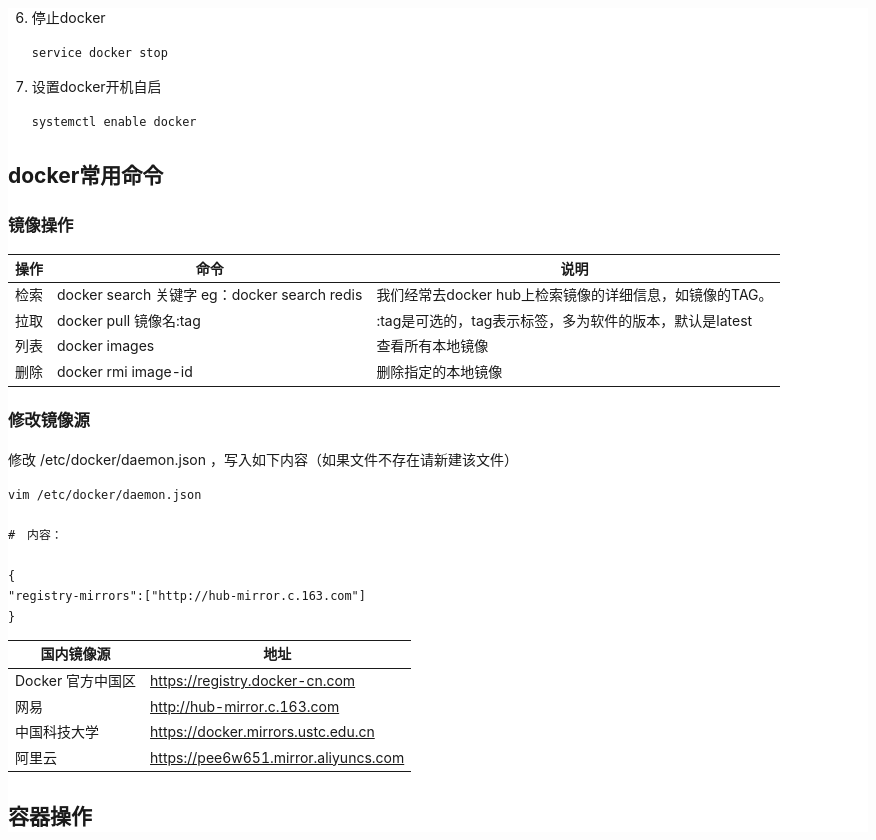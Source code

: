 6. 停止docker

   ```shell
   service docker stop
   ```

7. 设置docker开机自启

   ```shell
   systemctl enable docker
   ```

   



## docker常用命令

### 镜像操作

| 操作 | 命令                                            | 说明                                                     |
| ---- | ----------------------------------------------- | -------------------------------------------------------- |
| 检索 | docker  search 关键字  eg：docker  search redis | 我们经常去docker  hub上检索镜像的详细信息，如镜像的TAG。 |
| 拉取 | docker pull 镜像名:tag                          | :tag是可选的，tag表示标签，多为软件的版本，默认是latest  |
| 列表 | docker images                                   | 查看所有本地镜像                                         |
| 删除 | docker rmi image-id                             | 删除指定的本地镜像                                       |

### 修改镜像源

修改 /etc/docker/daemon.json ，写入如下内容（如果文件不存在请新建该文件）

```
vim /etc/docker/daemon.json

#　内容：

{
"registry-mirrors":["http://hub-mirror.c.163.com"]
}
```

| 国内镜像源        | 地址                                 |
| ----------------- | ------------------------------------ |
| Docker 官方中国区 | https://registry.docker-cn.com       |
| 网易              | http://hub-mirror.c.163.com          |
| 中国科技大学      | https://docker.mirrors.ustc.edu.cn   |
| 阿里云            | https://pee6w651.mirror.aliyuncs.com |



## 容器操作
